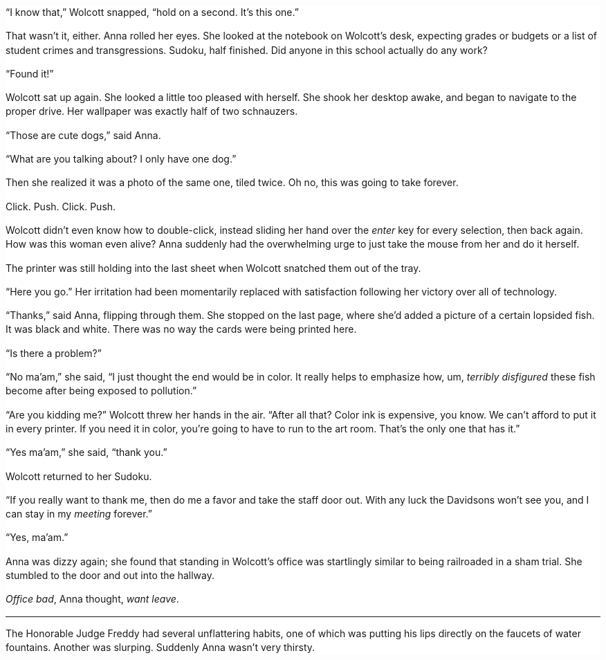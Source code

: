 “I know that,” Wolcott snapped, “hold on a second. It’s this one.”

That wasn’t it, either. Anna rolled her eyes. She looked at the notebook on Wolcott’s desk, expecting grades or budgets or a list of student crimes and transgressions. Sudoku, half finished. Did anyone in this school actually do any work?

“Found it!”

Wolcott sat up again. She looked a little too pleased with herself. She shook her desktop awake, and began to navigate to the proper drive. Her wallpaper was exactly half of two schnauzers.

“Those are cute dogs,” said Anna.

“What are you talking about? I only have one dog.”

Then she realized it was a photo of the same one, tiled twice. Oh no, this was going to take forever.

Click. Push. Click. Push.

Wolcott didn’t even know how to double-click, instead sliding her hand over the *enter* key for every selection, then back again. How was this woman even alive? Anna suddenly had the overwhelming urge to just take the mouse from her and do it herself.

The printer was still holding into the last sheet when Wolcott snatched them out of the tray.

“Here you go.” Her irritation had been momentarily replaced with satisfaction following her victory over all of technology.

“Thanks,” said Anna, flipping through them. She stopped on the last page, where she’d added a picture of a certain lopsided fish. It was black and white. There was no way the cards were being printed here.

“Is there a problem?”

“No ma’am,” she said, “I just thought the end would be in color. It really helps to emphasize how, um, *terribly disfigured* these fish become after being exposed to pollution.”

“Are you kidding me?” Wolcott threw her hands in the air. “After all that? Color ink is expensive, you know. We can’t afford to put it in every printer. If you need it in color, you’re going to have to run to the art room. That’s the only one that has it.”

“Yes ma’am,” she said, “thank you.”

Wolcott returned to her Sudoku.

“If you really want to thank me, then do me a favor and take the staff door out. With any luck the Davidsons won’t see you, and I can stay in my *meeting* forever.”

“Yes, ma’am.”

 Anna was dizzy again; she found that standing in Wolcott’s office was startlingly similar to being railroaded in a sham trial. She stumbled to the door and out into the hallway.

*Office bad*, Anna thought, *want leave*.

***

The Honorable Judge Freddy had several unflattering habits, one of which was putting his lips directly on the faucets of water fountains. Another was slurping. Suddenly Anna wasn’t very thirsty.
